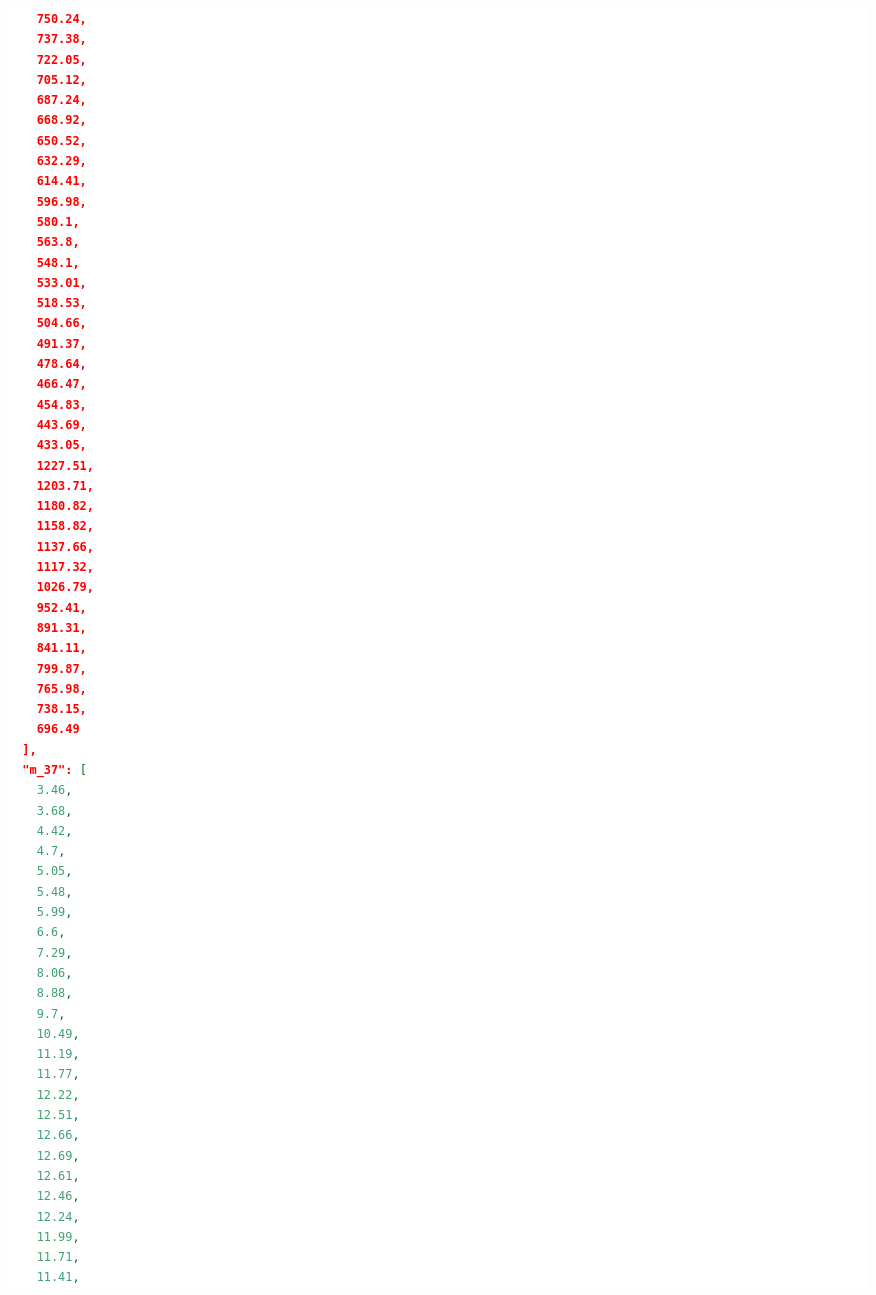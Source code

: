 ```json
    750.24,
    737.38,
    722.05,
    705.12,
    687.24,
    668.92,
    650.52,
    632.29,
    614.41,
    596.98,
    580.1,
    563.8,
    548.1,
    533.01,
    518.53,
    504.66,
    491.37,
    478.64,
    466.47,
    454.83,
    443.69,
    433.05,
    1227.51,
    1203.71,
    1180.82,
    1158.82,
    1137.66,
    1117.32,
    1026.79,
    952.41,
    891.31,
    841.11,
    799.87,
    765.98,
    738.15,
    696.49
  ],
  "m_37": [
    3.46,
    3.68,
    4.42,
    4.7,
    5.05,
    5.48,
    5.99,
    6.6,
    7.29,
    8.06,
    8.88,
    9.7,
    10.49,
    11.19,
    11.77,
    12.22,
    12.51,
    12.66,
    12.69,
    12.61,
    12.46,
    12.24,
    11.99,
    11.71,
    11.41,
```